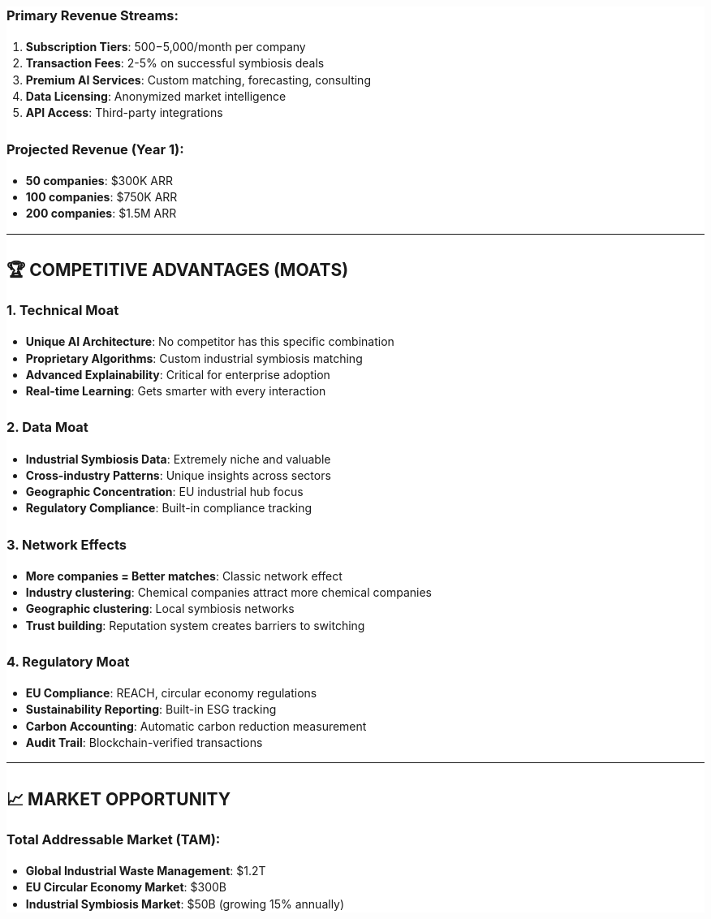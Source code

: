 ### **Primary Revenue Streams:**
1. **Subscription Tiers**: $500-$5,000/month per company
2. **Transaction Fees**: 2-5% on successful symbiosis deals
3. **Premium AI Services**: Custom matching, forecasting, consulting
4. **Data Licensing**: Anonymized market intelligence
5. **API Access**: Third-party integrations

### **Projected Revenue (Year 1):**
- **50 companies**: $300K ARR
- **100 companies**: $750K ARR  
- **200 companies**: $1.5M ARR

---

## 🏆 **COMPETITIVE ADVANTAGES (MOATS)**

### **1. Technical Moat**
- **Unique AI Architecture**: No competitor has this specific combination
- **Proprietary Algorithms**: Custom industrial symbiosis matching
- **Advanced Explainability**: Critical for enterprise adoption
- **Real-time Learning**: Gets smarter with every interaction

### **2. Data Moat**
- **Industrial Symbiosis Data**: Extremely niche and valuable
- **Cross-industry Patterns**: Unique insights across sectors
- **Geographic Concentration**: EU industrial hub focus
- **Regulatory Compliance**: Built-in compliance tracking

### **3. Network Effects**
- **More companies = Better matches**: Classic network effect
- **Industry clustering**: Chemical companies attract more chemical companies
- **Geographic clustering**: Local symbiosis networks
- **Trust building**: Reputation system creates barriers to switching

### **4. Regulatory Moat**
- **EU Compliance**: REACH, circular economy regulations
- **Sustainability Reporting**: Built-in ESG tracking
- **Carbon Accounting**: Automatic carbon reduction measurement
- **Audit Trail**: Blockchain-verified transactions

---

## 📈 **MARKET OPPORTUNITY**

### **Total Addressable Market (TAM):**
- **Global Industrial Waste Management**: $1.2T
- **EU Circular Economy Market**: $300B
- **Industrial Symbiosis Market**: $50B (growing 15% annually)
